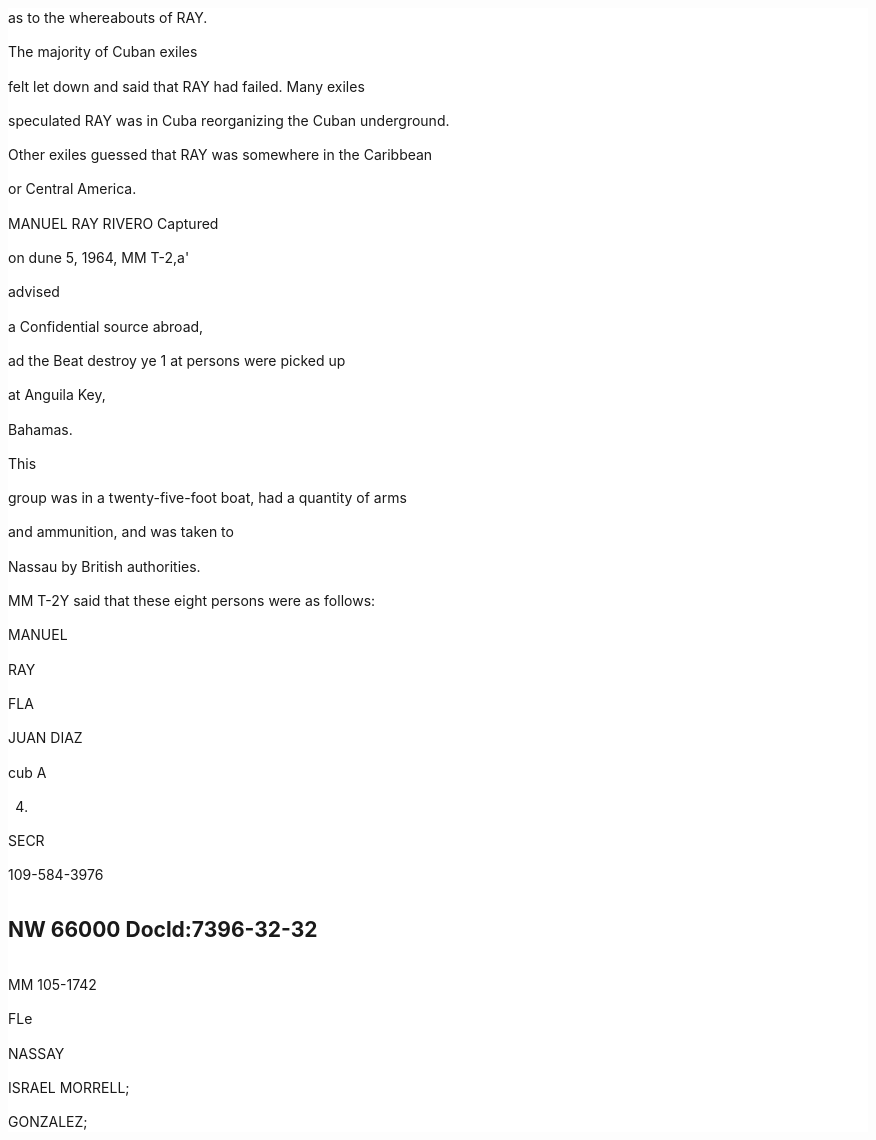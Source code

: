 as to the whereabouts of RAY.

The majority of Cuban exiles

felt let down and said that RAY had failed. Many exiles

speculated RAY was in Cuba reorganizing the Cuban underground.

Other exiles guessed that RAY was somewhere in the Caribbean

or Central America.

MANUEL RAY RIVERO Captured

on dune 5, 1964, MM T-2,a'

advised

a Confidential source abroad,

ad the Beat destroy ye 1 at persons were picked up

at Anguila Key,

Bahamas.

This

group was in a twenty-five-foot boat, had a quantity of arms

and ammunition, and was taken to

Nassau by British authorities.

MM T-2Y said that these eight persons were as follows:

MANUEL

RAY

FLA

JUAN DIAZ

cub A

4.

SECR

109-584-3976

NW 66000 Docld:7396-32-32
---

##
MM 105-1742

FLe

NASSAY

ISRAEL MORRELL;

GONZALEZ;

